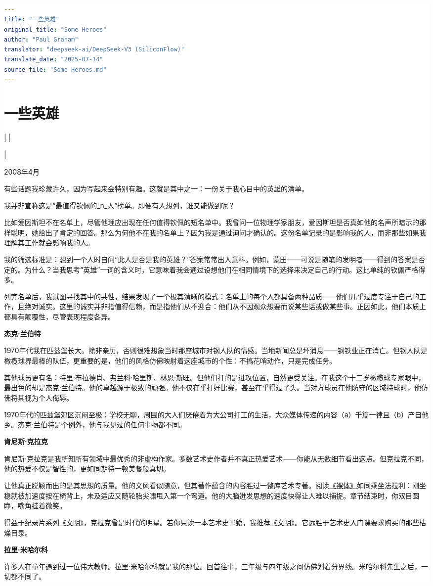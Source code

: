 ```yaml
---
title: "一些英雄"
original_title: "Some Heroes"
author: "Paul Graham"
translator: "deepseek-ai/DeepSeek-V3 (SiliconFlow)"
translate_date: "2025-07-14"
source_file: "Some Heroes.md"
---
```


# 一些英雄

| | [](index.html)  

|  

2008年4月  

有些话题我珍藏许久，因为写起来会特别有趣。这就是其中之一：一份关于我心目中的英雄的清单。  

我并非宣称这是“最值得钦佩的_n_人”榜单。即便有人想列，谁又能做到呢？  

比如爱因斯坦不在名单上，尽管他理应出现在任何值得钦佩的短名单中。我曾问一位物理学家朋友，爱因斯坦是否真如他的名声所暗示的那样聪明，她给出了肯定的回答。那么为何他不在我的名单上？因为我是通过询问才确认的。这份名单记录的是影响我的人，而非那些如果我理解其工作就会影响我的人。  

我的筛选标准是：想到一个人时自问“此人是否是我的英雄？”答案常常出人意料。例如，蒙田——可说是随笔的发明者——得到的答案是否定的。为什么？当我思考“英雄”一词的含义时，它意味着我会通过设想他们在相同情境下的选择来决定自己的行动。这比单纯的钦佩严格得多。  

列完名单后，我试图寻找其中的共性，结果发现了一个极其清晰的模式：名单上的每个人都具备两种品质——他们几乎过度专注于自己的工作，且绝对诚实。这里的诚实并非指值得信赖，而是指他们从不迎合：他们从不因观众想要而说某些话或做某些事。正因如此，他们本质上都具有颠覆性，尽管表现程度各异。  

**杰克·兰伯特**  

1970年代我在匹兹堡长大。除非亲历，否则很难想象当时那座城市对钢人队的情感。当地新闻总是坏消息——钢铁业正在消亡。但钢人队是橄榄球界最棒的队伍，更重要的是，他们的风格仿佛映射着这座城市的个性：不搞花哨动作，只是完成任务。  

其他球员更有名：特里·布拉德肖、弗兰科·哈里斯、林恩·斯旺。但他们打的是进攻位置，自然更受关注。在我这个十二岁橄榄球专家眼中，最出色的却是[杰克·兰伯特](http://en.wikipedia.org/wiki/Jack_Lambert_\(American_football_player\))。他的卓越源于极致的顽强。他不仅在乎打好比赛，甚至在乎得过了头。当对方球员在他防守的区域持球时，他仿佛将其视为个人侮辱。  

1970年代的匹兹堡郊区沉闷至极：学校无聊，周围的大人们厌倦着为大公司打工的生活，大众媒体传递的内容（a）千篇一律且（b）产自他乡。杰克·兰伯特是个例外，他与我见过的任何事物都不同。  

**肯尼斯·克拉克**  

肯尼斯·克拉克是我所知所有领域中最优秀的非虚构作家。多数艺术史作者并不真正热爱艺术——你能从无数细节看出这点。但克拉克不同，他的热爱不仅是智性的，更如同期待一顿美餐般真切。  

让他真正脱颖而出的是其思想的质量。他的文风看似随意，但其著作蕴含的内容胜过一整库艺术专著。阅读[《裸体》](http://www.amazon.com/Nude-Study-Ideal-Form/dp/0691017883)如同乘坐法拉利：刚坐稳就被加速度按在椅背上，未及适应又随轮胎尖啸甩入第一个弯道。他的大脑迸发思想的速度快得让人难以捕捉。章节结束时，你双目圆睁，嘴角挂着微笑。  

得益于纪录片系列[《文明》](http://www.amazon.com/dp/B000F0UUKA)，克拉克曾是时代的明星。若你只读一本艺术史书籍，我推荐[《文明》](http://www.abebooks.com/servlet/SearchResults?an=clark&sts=t&tn=civilisation)。它远胜于艺术史入门课要求购买的那些枯燥目录。  

**拉里·米哈尔科**  

许多人在童年遇到过一位伟大教师。拉里·米哈尔科就是我的那位。回首往事，三年级与四年级之间仿佛划着分界线。米哈尔科先生之后，一切都不同了。  
